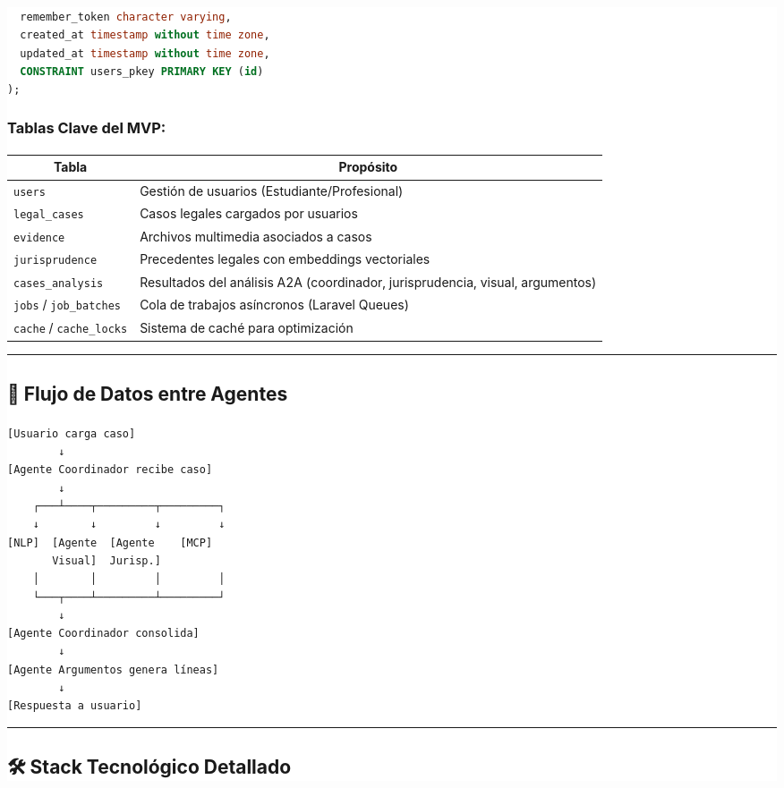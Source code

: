 ```sql
  remember_token character varying,
  created_at timestamp without time zone,
  updated_at timestamp without time zone,
  CONSTRAINT users_pkey PRIMARY KEY (id)
);
```

### **Tablas Clave del MVP:**

| Tabla | Propósito |
|-------|-----------|
| `users` | Gestión de usuarios (Estudiante/Profesional) |
| `legal_cases` | Casos legales cargados por usuarios |
| `evidence` | Archivos multimedia asociados a casos |
| `jurisprudence` | Precedentes legales con embeddings vectoriales |
| `cases_analysis` | Resultados del análisis A2A (coordinador, jurisprudencia, visual, argumentos) |
| `jobs` / `job_batches` | Cola de trabajos asíncronos (Laravel Queues) |
| `cache` / `cache_locks` | Sistema de caché para optimización |

---

## 🔄 Flujo de Datos entre Agentes

```
[Usuario carga caso]
        ↓
[Agente Coordinador recibe caso]
        ↓
    ┌───┴────┬─────────┬─────────┐
    ↓        ↓         ↓         ↓
[NLP]  [Agente  [Agente    [MCP]
       Visual]  Jurisp.]
    │        │         │         │
    └───┬────┴─────────┴─────────┘
        ↓
[Agente Coordinador consolida]
        ↓
[Agente Argumentos genera líneas]
        ↓
[Respuesta a usuario]
```

---

## 🛠️ Stack Tecnológico Detallado
